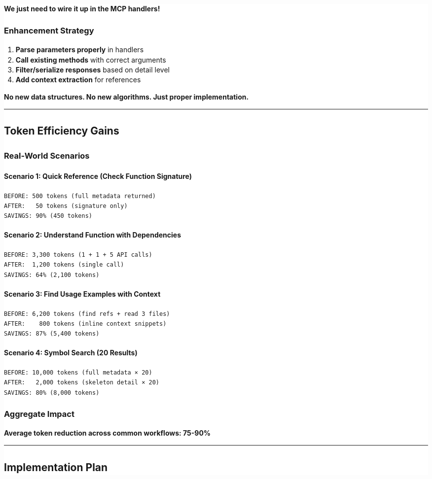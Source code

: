 **We just need to wire it up in the MCP handlers!**

### Enhancement Strategy

1. **Parse parameters properly** in handlers
2. **Call existing methods** with correct arguments
3. **Filter/serialize responses** based on detail level
4. **Add context extraction** for references

**No new data structures. No new algorithms. Just proper implementation.**

---

## Token Efficiency Gains

### Real-World Scenarios

#### Scenario 1: Quick Reference (Check Function Signature)

```
BEFORE: 500 tokens (full metadata returned)
AFTER:   50 tokens (signature only)
SAVINGS: 90% (450 tokens)
```

#### Scenario 2: Understand Function with Dependencies

```
BEFORE: 3,300 tokens (1 + 1 + 5 API calls)
AFTER:  1,200 tokens (single call)
SAVINGS: 64% (2,100 tokens)
```

#### Scenario 3: Find Usage Examples with Context

```
BEFORE: 6,200 tokens (find refs + read 3 files)
AFTER:    800 tokens (inline context snippets)
SAVINGS: 87% (5,400 tokens)
```

#### Scenario 4: Symbol Search (20 Results)

```
BEFORE: 10,000 tokens (full metadata × 20)
AFTER:   2,000 tokens (skeleton detail × 20)
SAVINGS: 80% (8,000 tokens)
```

### Aggregate Impact

**Average token reduction across common workflows: 75-90%**

---

## Implementation Plan
